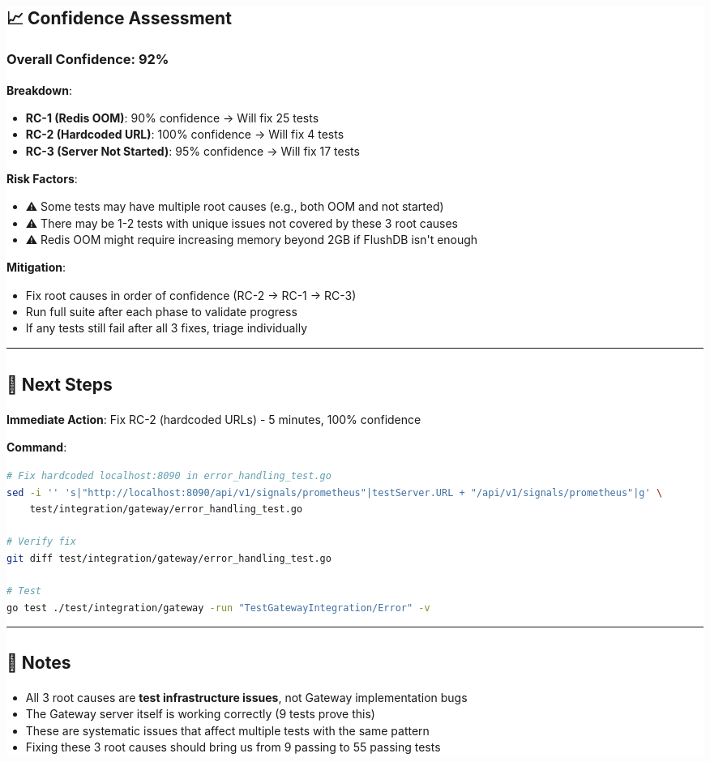 
## 📈 Confidence Assessment

### Overall Confidence: 92%

**Breakdown**:
- **RC-1 (Redis OOM)**: 90% confidence → Will fix 25 tests
- **RC-2 (Hardcoded URL)**: 100% confidence → Will fix 4 tests
- **RC-3 (Server Not Started)**: 95% confidence → Will fix 17 tests

**Risk Factors**:
- ⚠️ Some tests may have multiple root causes (e.g., both OOM and not started)
- ⚠️ There may be 1-2 tests with unique issues not covered by these 3 root causes
- ⚠️ Redis OOM might require increasing memory beyond 2GB if FlushDB isn't enough

**Mitigation**:
- Fix root causes in order of confidence (RC-2 → RC-1 → RC-3)
- Run full suite after each phase to validate progress
- If any tests still fail after all 3 fixes, triage individually

---

## 🚀 Next Steps

**Immediate Action**: Fix RC-2 (hardcoded URLs) - 5 minutes, 100% confidence

**Command**:
```bash
# Fix hardcoded localhost:8090 in error_handling_test.go
sed -i '' 's|"http://localhost:8090/api/v1/signals/prometheus"|testServer.URL + "/api/v1/signals/prometheus"|g' \
    test/integration/gateway/error_handling_test.go

# Verify fix
git diff test/integration/gateway/error_handling_test.go

# Test
go test ./test/integration/gateway -run "TestGatewayIntegration/Error" -v
```

---

## 📝 Notes

- All 3 root causes are **test infrastructure issues**, not Gateway implementation bugs
- The Gateway server itself is working correctly (9 tests prove this)
- These are systematic issues that affect multiple tests with the same pattern
- Fixing these 3 root causes should bring us from 9 passing to 55 passing tests


